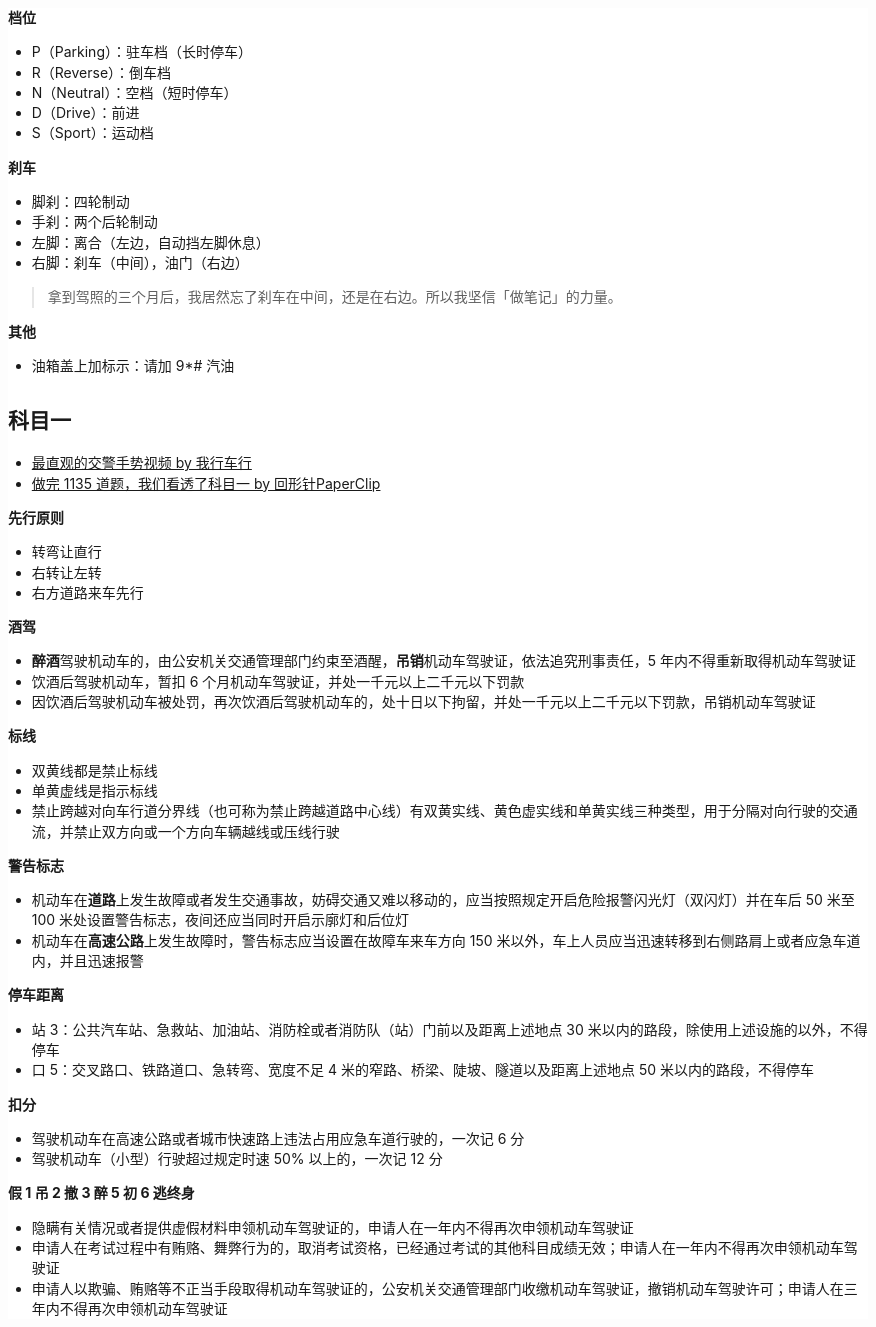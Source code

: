 **档位**

- P（Parking）：驻车档（长时停车）
- R（Reverse）：倒车档
- N（Neutral）：空档（短时停车）
- D（Drive）：前进
- S（Sport）：运动档

**刹车**
- 脚刹：四轮制动
- 手刹：两个后轮制动
- 左脚：离合（左边，自动挡左脚休息）
- 右脚：刹车（中间），油门（右边）

> 拿到驾照的三个月后，我居然忘了刹车在中间，还是在右边。所以我坚信「做笔记」的力量。


**其他**
- 油箱盖上加标示：请加 9*# 汽油


## 科目一

- [最直观的交警手势视频 by 我行车行](https://www.bilibili.com/video/av14420288)
- [做完 1135 道题，我们看透了科目一 by 回形针PaperClip](https://www.bilibili.com/video/av53898187)


**先行原则**
- 转弯让直行
- 右转让左转
- 右方道路来车先行


**酒驾**
- **醉酒**驾驶机动车的，由公安机关交通管理部门约束至酒醒，**吊销**机动车驾驶证，依法追究刑事责任，5 年内不得重新取得机动车驾驶证
- 饮酒后驾驶机动车，暂扣 6 个月机动车驾驶证，并处一千元以上二千元以下罚款
- 因饮酒后驾驶机动车被处罚，再次饮酒后驾驶机动车的，处十日以下拘留，并处一千元以上二千元以下罚款，吊销机动车驾驶证

**标线**

- 双黄线都是禁止标线
- 单黄虚线是指示标线
- 禁止跨越对向车行道分界线（也可称为禁止跨越道路中心线）有双黄实线、黄色虚实线和单黄实线三种类型，用于分隔对向行驶的交通流，并禁止双方向或一个方向车辆越线或压线行驶

**警告标志**

- 机动车在**道路**上发生故障或者发生交通事故，妨碍交通又难以移动的，应当按照规定开启危险报警闪光灯（双闪灯）并在车后 50 米至 100 米处设置警告标志，夜间还应当同时开启示廓灯和后位灯
- 机动车在**高速公路**上发生故障时，警告标志应当设置在故障车来车方向 150 米以外，车上人员应当迅速转移到右侧路肩上或者应急车道内，并且迅速报警

**停车距离**
- 站 3：公共汽车站、急救站、加油站、消防栓或者消防队（站）门前以及距离上述地点 30 米以内的路段，除使用上述设施的以外，不得停车
- 口 5：交叉路口、铁路道口、急转弯、宽度不足 4 米的窄路、桥梁、陡坡、隧道以及距离上述地点 50 米以内的路段，不得停车

**扣分**
- 驾驶机动车在高速公路或者城市快速路上违法占用应急车道行驶的，一次记 6 分
- 驾驶机动车（小型）行驶超过规定时速 50% 以上的，一次记 12 分

**假 1 吊 2 撤 3 醉 5 初 6 逃终身**  
- 隐瞒有关情况或者提供虚假材料申领机动车驾驶证的，申请人在一年内不得再次申领机动车驾驶证
- 申请人在考试过程中有贿赂、舞弊行为的，取消考试资格，已经通过考试的其他科目成绩无效；申请人在一年内不得再次申领机动车驾驶证
- 申请人以欺骗、贿赂等不正当手段取得机动车驾驶证的，公安机关交通管理部门收缴机动车驾驶证，撤销机动车驾驶许可；申请人在三年内不得再次申领机动车驾驶证
